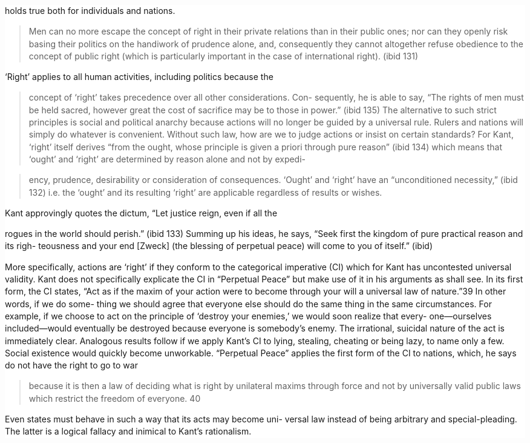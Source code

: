holds true both for individuals and nations.

> Men can no more escape the concept of right in their private
> relations than in their public ones; nor can they openly risk
> basing their politics on the handiwork of prudence alone, and,
> consequently they cannot altogether refuse obedience to the
> concept of public right (which is particularly important in the
> case of international right). (ibid 131)

‘Right’ applies to all human activities, including politics because the

> concept of ‘right’ takes precedence over all other considerations. Con-
> sequently, he is able to say, “The rights of men must be held sacred,
> however great the cost of sacrifice may be to those in power.” (ibid
> 135) The alternative to such strict principles is social and political
> anarchy because actions will no longer be guided by a universal rule.
> Rulers and nations will simply do whatever is convenient. Without
> such law, how are we to judge actions or insist on certain standards?
> For Kant, ‘right’ itself derives “from the ought, whose principle
> is given a priori through pure reason” (ibid 134) which means that
‘ought’ and ‘right’ are determined by reason alone and not by expedi-

> ency, prudence, desirability or consideration of consequences. ‘Ought’
> and ‘right’ have an “unconditioned necessity,” (ibid 132) i.e. the ‘ought’
> and its resulting ‘right’ are applicable regardless of results or wishes.

Kant approvingly quotes the dictum, “Let justice reign, even if all the

rogues in the world should perish.” (ibid 133) Summing up his ideas,
he says, “Seek first the kingdom of pure practical reason and its righ-
teousness and your end [Zweck] (the blessing of perpetual peace) will
come to you of itself.” (ibid)

More specifically, actions are ‘right’ if they conform to the categorical
imperative (CI) which for Kant has uncontested universal validity.
Kant does not specifically explicate the CI in “Perpetual Peace” but
make use of it in his arguments as shall see. In its first form, the CI
states, “Act as if the maxim of your action were to become through
your will a universal law of nature.”39 In other words, if we do some-
thing we should agree that everyone else should do the same thing
in the same circumstances. For example, if we choose to act on the
principle of ‘destroy your enemies,’ we would soon realize that every-
one—ourselves included—would eventually be destroyed because
everyone is somebody’s enemy. The irrational, suicidal nature of the
act is immediately clear. Analogous results follow if we apply Kant’s
CI to lying, stealing, cheating or being lazy, to name only a few.
Social existence would quickly become unworkable. “Perpetual Peace”
applies the first form of the CI to nations, which, he says do not have
the right to go to war

> because it is then a law of deciding what is right by unilateral
> maxims through force and not by universally valid public
> laws which restrict the freedom of everyone. 40

Even states must behave in such a way that its acts may become uni-
versal law instead of being arbitrary and special-pleading. The latter
is a logical fallacy and inimical to Kant’s rationalism.
